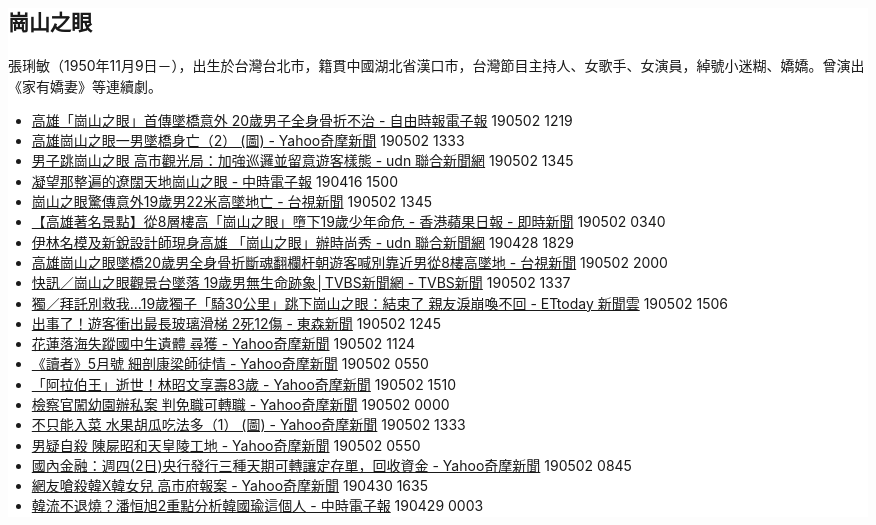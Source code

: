 ## 崗山之眼

張琍敏（1950年11月9日－），出生於台灣台北市，籍貫中國湖北省漢口市，台灣節目主持人、女歌手、女演員，綽號小迷糊、嬌嬌。曾演出《家有嬌妻》等連續劇。


- [高雄「崗山之眼」首傳墜橋意外 20歲男子全身骨折不治 - 自由時報電子報](https://news.ltn.com.tw/news/society/breakingnews/2777131 "高雄「崗山之眼」首傳墜橋意外 20歲男子全身骨折不治 - 自由時報電子報") 190502 1219
- [高雄崗山之眼一男墜橋身亡（2） (圖) - Yahoo奇摩新聞](https://tw.news.yahoo.com/%E9%AB%98%E9%9B%84%E5%B4%97%E5%B1%B1%E4%B9%8B%E7%9C%BC-%E7%94%B7%E5%A2%9C%E6%A9%8B%E8%BA%AB%E4%BA%A1-2-%E5%9C%96-053332161.html "高雄崗山之眼一男墜橋身亡（2） (圖) - Yahoo奇摩新聞") 190502 1333
- [男子跳崗山之眼 高市觀光局：加強巡邏並留意遊客樣態 - udn 聯合新聞網](https://udn.com/news/story/7321/3789250?from=udn-catelistnews_ch2 "男子跳崗山之眼 高市觀光局：加強巡邏並留意遊客樣態 - udn 聯合新聞網") 190502 1345
- [凝望那整遍的遼闊天地崗山之眼 - 中時電子報](https://magazine.chinatimes.com/khstyle/20190416001935-300611 "凝望那整遍的遼闊天地崗山之眼 - 中時電子報") 190416 1500
- [崗山之眼驚傳意外19歲男22米高墜地亡 - 台視新聞](https://www.ttv.com.tw/news/view/10805020013700I/568 "崗山之眼驚傳意外19歲男22米高墜地亡 - 台視新聞") 190502 1345
- [【高雄著名景點】從8層樓高「崗山之眼」墮下19歲少年命危 - 香港蘋果日報 - 即時新聞](https://hk.news.appledaily.com/china/realtime/article/20190502/59553803 "【高雄著名景點】從8層樓高「崗山之眼」墮下19歲少年命危 - 香港蘋果日報 - 即時新聞") 190502 0340
- [伊林名模及新銳設計師現身高雄 「崗山之眼」辦時尚秀 - udn 聯合新聞網](https://udn.com/news/story/7327/3782120 "伊林名模及新銳設計師現身高雄 「崗山之眼」辦時尚秀 - udn 聯合新聞網") 190428 1829
- [高雄崗山之眼墜橋20歲男全身骨折斷魂翻欄杆朝遊客喊別靠近男從8樓高墜地 - 台視新聞](https://www.ttv.com.tw/news/view/10805020025400N/579 "高雄崗山之眼墜橋20歲男全身骨折斷魂翻欄杆朝遊客喊別靠近男從8樓高墜地 - 台視新聞") 190502 2000
- [快訊／崗山之眼觀景台墜落 19歲男無生命跡象│TVBS新聞網 - TVBS新聞](https://news.tvbs.com.tw/local/1125378 "快訊／崗山之眼觀景台墜落 19歲男無生命跡象│TVBS新聞網 - TVBS新聞") 190502 1337
- [獨／拜託別救我...19歲獨子「騎30公里」跳下崗山之眼：結束了 親友淚崩喚不回 - ETtoday 新聞雲](https://www.ettoday.net/news/20190502/1435502.htm "獨／拜託別救我...19歲獨子「騎30公里」跳下崗山之眼：結束了 親友淚崩喚不回 - ETtoday 新聞雲") 190502 1506
- [出事了！遊客衝出最長玻璃滑梯 2死12傷 - 東森新聞](https://news.ebc.net.tw/News/world/162159 "出事了！遊客衝出最長玻璃滑梯 2死12傷 - 東森新聞") 190502 1245
- [花蓮落海失蹤國中生遺體 尋獲 - Yahoo奇摩新聞](https://tw.news.yahoo.com/%E8%8A%B1%E8%93%AE%E8%90%BD%E6%B5%B7%E5%A4%B1%E8%B9%A4%E5%9C%8B%E4%B8%AD%E7%94%9F%E9%81%BA%E9%AB%94-%E5%B0%8B%E7%8D%B2-032420287.html "花蓮落海失蹤國中生遺體 尋獲 - Yahoo奇摩新聞") 190502 1124
- [《讀者》5月號 細剖康梁師徒情 - Yahoo奇摩新聞](https://tw.news.yahoo.com/%E8%AE%80%E8%80%85-5%E6%9C%88%E8%99%9F-%E7%B4%B0%E5%89%96%E5%BA%B7%E6%A2%81%E5%B8%AB%E5%BE%92%E6%83%85-215004267.html "《讀者》5月號 細剖康梁師徒情 - Yahoo奇摩新聞") 190502 0550
- [「阿拉伯王」逝世！林昭文享壽83歲 - Yahoo奇摩新聞](https://tw.news.yahoo.com/%E9%98%BF%E6%8B%89%E4%BC%AF%E7%8E%8B-%E9%80%9D%E4%B8%96-%E6%9E%97%E6%98%AD%E6%96%87%E4%BA%AB%E5%A3%BD83%E6%AD%B2-071017550.html "「阿拉伯王」逝世！林昭文享壽83歲 - Yahoo奇摩新聞") 190502 1510
- [檢察官闖幼園辦私案 判免職可轉職 - Yahoo奇摩新聞](https://tw.news.yahoo.com/%E6%AA%A2%E5%AF%9F%E5%AE%98%E9%97%96%E5%B9%BC%E5%9C%92%E8%BE%A6%E7%A7%81%E6%A1%88-%E5%88%A4%E5%85%8D%E8%81%B7%E5%8F%AF%E8%BD%89%E8%81%B7-160000467.html "檢察官闖幼園辦私案 判免職可轉職 - Yahoo奇摩新聞") 190502 0000
- [不只能入菜 水果胡瓜吃法多（1） (圖) - Yahoo奇摩新聞](https://tw.news.yahoo.com/%E4%B8%8D%E5%8F%AA%E8%83%BD%E5%85%A5%E8%8F%9C-%E6%B0%B4%E6%9E%9C%E8%83%A1%E7%93%9C%E5%90%83%E6%B3%95%E5%A4%9A-1-%E5%9C%96-053332159.html "不只能入菜 水果胡瓜吃法多（1） (圖) - Yahoo奇摩新聞") 190502 1333
- [男疑自殺 陳屍昭和天皇陵工地 - Yahoo奇摩新聞](https://tw.news.yahoo.com/%E7%94%B7%E7%96%91%E8%87%AA%E6%AE%BA-%E9%99%B3%E5%B1%8D%E6%98%AD%E5%92%8C%E5%A4%A9%E7%9A%87%E9%99%B5%E5%B7%A5%E5%9C%B0-215004810.html "男疑自殺 陳屍昭和天皇陵工地 - Yahoo奇摩新聞") 190502 0550
- [國內金融：週四(2日)央行發行三種天期可轉讓定存單，回收資金 - Yahoo奇摩新聞](https://tw.news.yahoo.com/%E5%9C%8B%E5%85%A7%E9%87%91%E8%9E%8D-%E9%80%B1%E5%9B%9B-2%E6%97%A5-%E5%A4%AE%E8%A1%8C%E7%99%BC%E8%A1%8C%E4%B8%89%E7%A8%AE%E5%A4%A9%E6%9C%9F%E5%8F%AF%E8%BD%89%E8%AE%93%E5%AE%9A%E5%AD%98%E5%96%AE-%E5%9B%9E%E6%94%B6%E8%B3%87%E9%87%91-004549340.html "國內金融：週四(2日)央行發行三種天期可轉讓定存單，回收資金 - Yahoo奇摩新聞") 190502 0845
- [網友嗆殺韓X韓女兒 高市府報案 - Yahoo奇摩新聞](https://tw.news.yahoo.com/%E5%BF%AB%E8%A8%8A-%E7%B6%B2%E5%8F%8B%E5%97%86%E6%AE%BA%E9%9F%93x%E9%9F%93%E5%A5%B3%E5%85%92-%E5%B8%82%E5%BA%9C%E5%A0%B1%E6%A1%88-054511885.html "網友嗆殺韓X韓女兒 高市府報案 - Yahoo奇摩新聞") 190430 1635
- [韓流不退燒？潘恒旭2重點分析韓國瑜這個人 - 中時電子報](https://www.chinatimes.com/realtimenews/20190429000010-260407 "韓流不退燒？潘恒旭2重點分析韓國瑜這個人 - 中時電子報") 190429 0003

